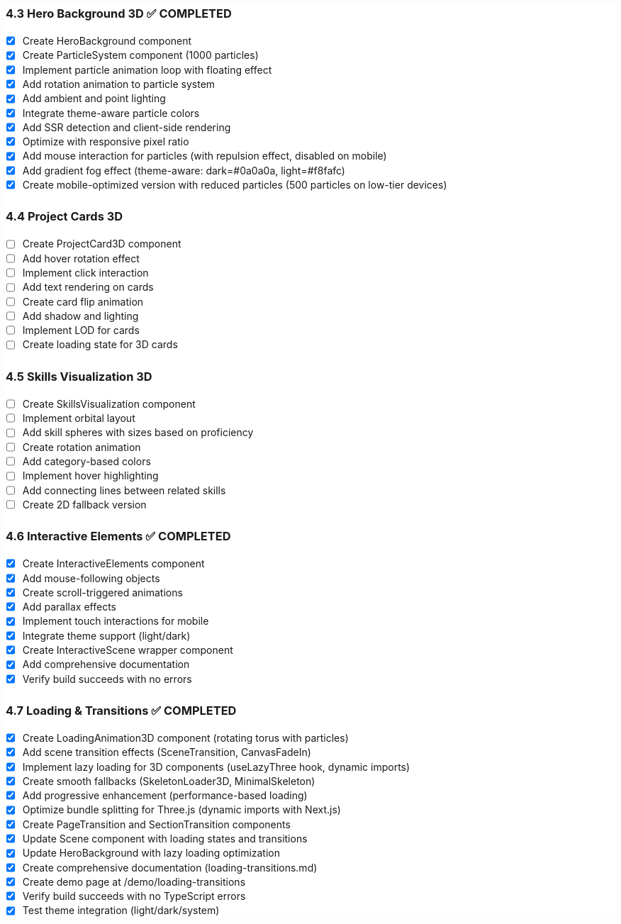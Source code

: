 ### 4.3 Hero Background 3D ✅ COMPLETED

- [x] Create HeroBackground component
- [x] Create ParticleSystem component (1000 particles)
- [x] Implement particle animation loop with floating effect
- [x] Add rotation animation to particle system
- [x] Add ambient and point lighting
- [x] Integrate theme-aware particle colors
- [x] Add SSR detection and client-side rendering
- [x] Optimize with responsive pixel ratio
- [x] Add mouse interaction for particles (with repulsion effect, disabled on mobile)
- [x] Add gradient fog effect (theme-aware: dark=#0a0a0a, light=#f8fafc)
- [x] Create mobile-optimized version with reduced particles (500 particles on low-tier devices)

### 4.4 Project Cards 3D

- [ ] Create ProjectCard3D component
- [ ] Add hover rotation effect
- [ ] Implement click interaction
- [ ] Add text rendering on cards
- [ ] Create card flip animation
- [ ] Add shadow and lighting
- [ ] Implement LOD for cards
- [ ] Create loading state for 3D cards

### 4.5 Skills Visualization 3D

- [ ] Create SkillsVisualization component
- [ ] Implement orbital layout
- [ ] Add skill spheres with sizes based on proficiency
- [ ] Create rotation animation
- [ ] Add category-based colors
- [ ] Implement hover highlighting
- [ ] Add connecting lines between related skills
- [ ] Create 2D fallback version

### 4.6 Interactive Elements ✅ COMPLETED

- [x] Create InteractiveElements component
- [x] Add mouse-following objects
- [x] Create scroll-triggered animations
- [x] Add parallax effects
- [x] Implement touch interactions for mobile
- [x] Integrate theme support (light/dark)
- [x] Create InteractiveScene wrapper component
- [x] Add comprehensive documentation
- [x] Verify build succeeds with no errors

### 4.7 Loading & Transitions ✅ COMPLETED

- [x] Create LoadingAnimation3D component (rotating torus with particles)
- [x] Add scene transition effects (SceneTransition, CanvasFadeIn)
- [x] Implement lazy loading for 3D components (useLazyThree hook, dynamic imports)
- [x] Create smooth fallbacks (SkeletonLoader3D, MinimalSkeleton)
- [x] Add progressive enhancement (performance-based loading)
- [x] Optimize bundle splitting for Three.js (dynamic imports with Next.js)
- [x] Create PageTransition and SectionTransition components
- [x] Update Scene component with loading states and transitions
- [x] Update HeroBackground with lazy loading optimization
- [x] Create comprehensive documentation (loading-transitions.md)
- [x] Create demo page at /demo/loading-transitions
- [x] Verify build succeeds with no TypeScript errors
- [x] Test theme integration (light/dark/system)
